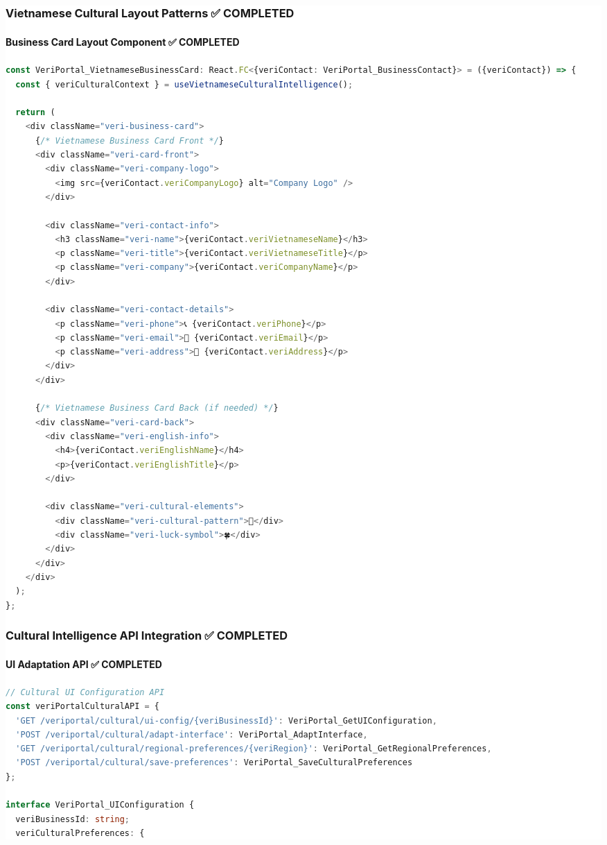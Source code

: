 ```css
```

### **Vietnamese Cultural Layout Patterns** ✅ COMPLETED

#### **Business Card Layout Component** ✅ COMPLETED
```typescript
const VeriPortal_VietnameseBusinessCard: React.FC<{veriContact: VeriPortal_BusinessContact}> = ({veriContact}) => {
  const { veriCulturalContext } = useVietnameseCulturalIntelligence();
  
  return (
    <div className="veri-business-card">
      {/* Vietnamese Business Card Front */}
      <div className="veri-card-front">
        <div className="veri-company-logo">
          <img src={veriContact.veriCompanyLogo} alt="Company Logo" />
        </div>
        
        <div className="veri-contact-info">
          <h3 className="veri-name">{veriContact.veriVietnameseName}</h3>
          <p className="veri-title">{veriContact.veriVietnameseTitle}</p>
          <p className="veri-company">{veriContact.veriCompanyName}</p>
        </div>
        
        <div className="veri-contact-details">
          <p className="veri-phone">📞 {veriContact.veriPhone}</p>
          <p className="veri-email">📧 {veriContact.veriEmail}</p>
          <p className="veri-address">📍 {veriContact.veriAddress}</p>
        </div>
      </div>
      
      {/* Vietnamese Business Card Back (if needed) */}
      <div className="veri-card-back">
        <div className="veri-english-info">
          <h4>{veriContact.veriEnglishName}</h4>
          <p>{veriContact.veriEnglishTitle}</p>
        </div>
        
        <div className="veri-cultural-elements">
          <div className="veri-cultural-pattern">🌸</div>
          <div className="veri-luck-symbol">🍀</div>
        </div>
      </div>
    </div>
  );
};
```

### **Cultural Intelligence API Integration** ✅ COMPLETED

#### **UI Adaptation API** ✅ COMPLETED
```typescript
// Cultural UI Configuration API
const veriPortalCulturalAPI = {
  'GET /veriportal/cultural/ui-config/{veriBusinessId}': VeriPortal_GetUIConfiguration,
  'POST /veriportal/cultural/adapt-interface': VeriPortal_AdaptInterface,
  'GET /veriportal/cultural/regional-preferences/{veriRegion}': VeriPortal_GetRegionalPreferences,
  'POST /veriportal/cultural/save-preferences': VeriPortal_SaveCulturalPreferences
};

interface VeriPortal_UIConfiguration {
  veriBusinessId: string;
  veriCulturalPreferences: {
```